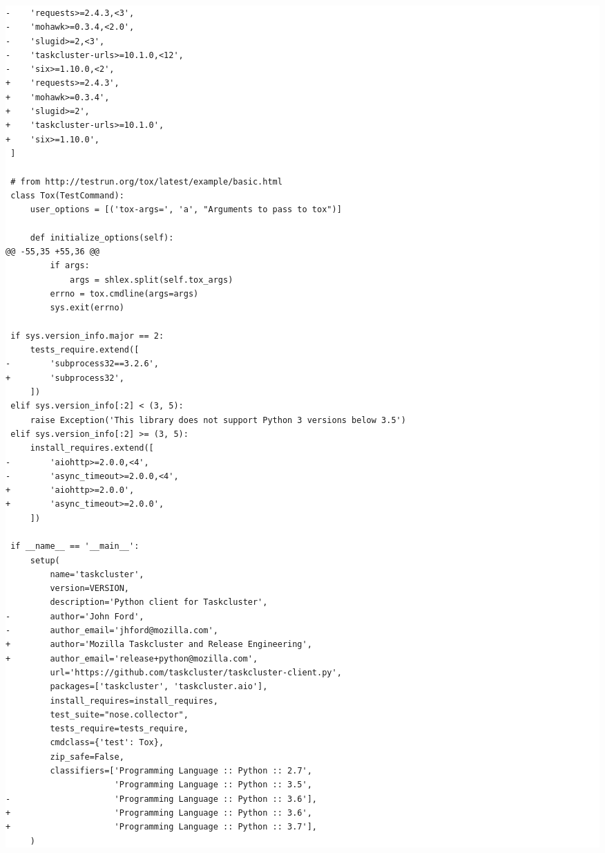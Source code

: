 ```
-    'requests>=2.4.3,<3',
-    'mohawk>=0.3.4,<2.0',
-    'slugid>=2,<3',
-    'taskcluster-urls>=10.1.0,<12',
-    'six>=1.10.0,<2',
+    'requests>=2.4.3',
+    'mohawk>=0.3.4',
+    'slugid>=2',
+    'taskcluster-urls>=10.1.0',
+    'six>=1.10.0',
 ]
 
 # from http://testrun.org/tox/latest/example/basic.html
 class Tox(TestCommand):
     user_options = [('tox-args=', 'a', "Arguments to pass to tox")]
 
     def initialize_options(self):
@@ -55,35 +55,36 @@
         if args:
             args = shlex.split(self.tox_args)
         errno = tox.cmdline(args=args)
         sys.exit(errno)
 
 if sys.version_info.major == 2:
     tests_require.extend([
-        'subprocess32==3.2.6',
+        'subprocess32',
     ])
 elif sys.version_info[:2] < (3, 5):
     raise Exception('This library does not support Python 3 versions below 3.5')
 elif sys.version_info[:2] >= (3, 5):
     install_requires.extend([
-        'aiohttp>=2.0.0,<4',
-        'async_timeout>=2.0.0,<4',
+        'aiohttp>=2.0.0',
+        'async_timeout>=2.0.0',
     ])
 
 if __name__ == '__main__':
     setup(
         name='taskcluster',
         version=VERSION,
         description='Python client for Taskcluster',
-        author='John Ford',
-        author_email='jhford@mozilla.com',
+        author='Mozilla Taskcluster and Release Engineering',
+        author_email='release+python@mozilla.com',
         url='https://github.com/taskcluster/taskcluster-client.py',
         packages=['taskcluster', 'taskcluster.aio'],
         install_requires=install_requires,
         test_suite="nose.collector",
         tests_require=tests_require,
         cmdclass={'test': Tox},
         zip_safe=False,
         classifiers=['Programming Language :: Python :: 2.7',
                      'Programming Language :: Python :: 3.5',
-                     'Programming Language :: Python :: 3.6'],
+                     'Programming Language :: Python :: 3.6',
+                     'Programming Language :: Python :: 3.7'],
     )
```
